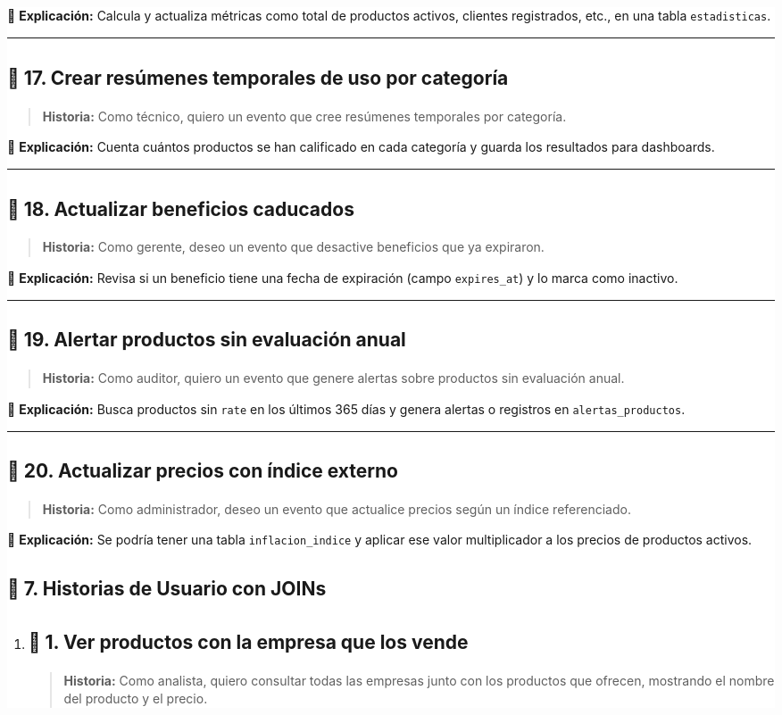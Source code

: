    🧠 **Explicación:**
    Calcula y actualiza métricas como total de productos activos, clientes registrados, etc., en una tabla `estadisticas`.

   ------

   ## 🔹 **17. Crear resúmenes temporales de uso por categoría**

   > **Historia:** Como técnico, quiero un evento que cree resúmenes temporales por categoría.

   🧠 **Explicación:**
    Cuenta cuántos productos se han calificado en cada categoría y guarda los resultados para dashboards.

   ------

   ## 🔹 **18. Actualizar beneficios caducados**

   > **Historia:** Como gerente, deseo un evento que desactive beneficios que ya expiraron.

   🧠 **Explicación:**
    Revisa si un beneficio tiene una fecha de expiración (campo `expires_at`) y lo marca como inactivo.

   ------

   ## 🔹 **19. Alertar productos sin evaluación anual**

   > **Historia:** Como auditor, quiero un evento que genere alertas sobre productos sin evaluación anual.

   🧠 **Explicación:**
    Busca productos sin `rate` en los últimos 365 días y genera alertas o registros en `alertas_productos`.

   ------

   ## 🔹 **20. Actualizar precios con índice externo**

   > **Historia:** Como administrador, deseo un evento que actualice precios según un índice referenciado.

   🧠 **Explicación:**
    Se podría tener una tabla `inflacion_indice` y aplicar ese valor multiplicador a los precios de productos activos.

   

## 🔹 **7. Historias de Usuario con JOINs**

1. ## 🔹 **1. Ver productos con la empresa que los vende**

   > **Historia:** Como analista, quiero consultar todas las empresas junto con los productos que ofrecen, mostrando el nombre del producto y el precio.
